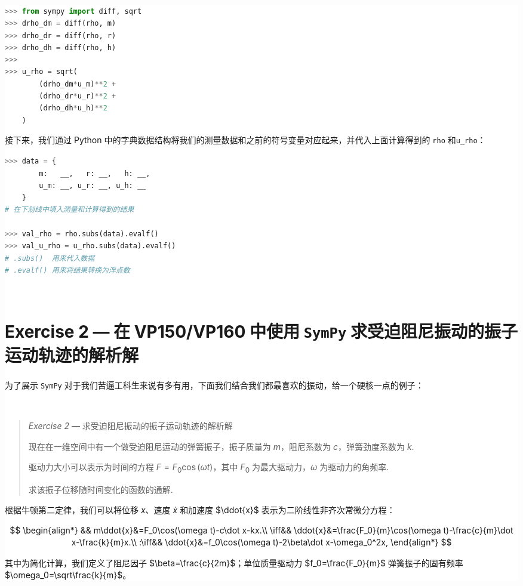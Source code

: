```py
>>> from sympy import diff, sqrt
>>> drho_dm = diff(rho, m)
>>> drho_dr = diff(rho, r)
>>> drho_dh = diff(rho, h)
>>>
>>> u_rho = sqrt(
        (drho_dm*u_m)**2 +
        (drho_dr*u_r)**2 +
        (drho_dh*u_h)**2
    )
```

接下来，我们通过 Python 中的字典数据结构将我们的测量数据和之前的符号变量对应起来，并代入上面计算得到的 `rho` 和`u_rho`：

```py
>>> data = {
        m:   __,   r: __,   h: __,
        u_m: __, u_r: __, u_h: __
    }
# 在下划线中填入测量和计算得到的结果

>>> val_rho = rho.subs(data).evalf()
>>> val_u_rho = u_rho.subs(data).evalf()
# .subs()  用来代入数据
# .evalf() 用来将结果转换为浮点数
```

<br>

# Exercise 2 — 在 VP150/VP160 中使用 `SymPy` 求受迫阻尼振动的振子运动轨迹的解析解

为了展示 `SymPy` 对于我们苦逼工科生来说有多有用，下面我们结合我们都最喜欢的振动，给一个硬核一点的例子：

<br>

> _Exercise 2_ — 求受迫阻尼振动的振子运动轨迹的解析解
>
> 现在在一维空间中有一个做受迫阻尼运动的弹簧振子，振子质量为 $m$，阻尼系数为 $c$，弹簧劲度系数为 $k$.
>
> 驱动力大小可以表示为时间的方程 $F=F_0\cos(\omega t)$，其中 $F_0$ 为最大驱动力，$\omega$ 为驱动力的角频率.
>
> 求该振子位移随时间变化的函数的通解.

根据牛顿第二定律，我们可以将位移 $x$、速度 $\dot{x}$ 和加速度 $\ddot{x}$ 表示为二阶线性非齐次常微分方程：

$$
\begin{align*}
&& m\ddot{x}&=F_0\cos(\omega t)-c\dot x-kx.\\
\iff&& \ddot{x}&=\frac{F_0}{m}\cos(\omega t)-\frac{c}{m}\dot x-\frac{k}{m}x.\\
:\iff&& \ddot{x}&=f_0\cos(\omega t)-2\beta\dot x-\omega_0^2x,
\end{align*}
$$

其中为简化计算，我们定义了阻尼因子 $\beta=\frac{c}{2m}$；单位质量驱动力 $f_0=\frac{F_0}{m}$ 弹簧振子的固有频率 $\omega_0=\sqrt\frac{k}{m}$。
